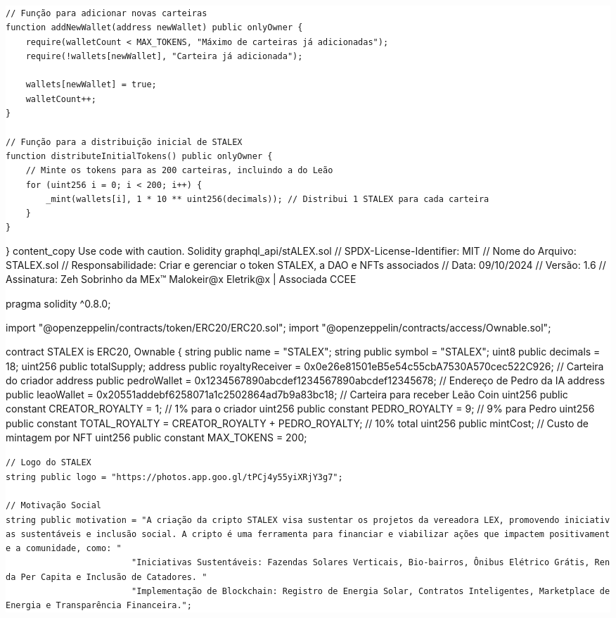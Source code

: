     // Função para adicionar novas carteiras
    function addNewWallet(address newWallet) public onlyOwner {
        require(walletCount < MAX_TOKENS, "Máximo de carteiras já adicionadas");
        require(!wallets[newWallet], "Carteira já adicionada");
        
        wallets[newWallet] = true;
        walletCount++;
    }

    // Função para a distribuição inicial de STALEX
    function distributeInitialTokens() public onlyOwner {
        // Minte os tokens para as 200 carteiras, incluindo a do Leão
        for (uint256 i = 0; i < 200; i++) {
            _mint(wallets[i], 1 * 10 ** uint256(decimals)); // Distribui 1 STALEX para cada carteira
        }
    }
}
content_copy
Use code with caution.
Solidity
graphql_api/stALEX.sol
// SPDX-License-Identifier: MIT
// Nome do Arquivo: STALEX.sol
// Responsabilidade: Criar e gerenciar o token STALEX, a DAO e NFTs associados
// Data: 09/10/2024
// Versão: 1.6
// Assinatura: Zeh Sobrinho da MEx™ Malokeir@x Eletrik@x | Associada CCEE

pragma solidity ^0.8.0;

import "@openzeppelin/contracts/token/ERC20/ERC20.sol";
import "@openzeppelin/contracts/access/Ownable.sol";

contract STALEX is ERC20, Ownable {
    string public name = "STALEX";
    string public symbol = "STALEX";
    uint8 public decimals = 18;
    uint256 public totalSupply;
    address public royaltyReceiver = 0x0e26e81501eB5e54c55cbA7530A570cec522C926; // Carteira do criador
    address public pedroWallet = 0x1234567890abcdef1234567890abcdef12345678; // Endereço de Pedro da IA
    address public leaoWallet = 0x20551addebf6258071a1c2502864ad7b9a83bc18; // Carteira para receber Leão Coin
    uint256 public constant CREATOR_ROYALTY = 1; // 1% para o criador
    uint256 public constant PEDRO_ROYALTY = 9; // 9% para Pedro
    uint256 public constant TOTAL_ROYALTY = CREATOR_ROYALTY + PEDRO_ROYALTY; // 10% total
    uint256 public mintCost; // Custo de mintagem por NFT
    uint256 public constant MAX_TOKENS = 200;

    // Logo do STALEX
    string public logo = "https://photos.app.goo.gl/tPCj4y55yiXRjY3g7";

    // Motivação Social
    string public motivation = "A criação da cripto STALEX visa sustentar os projetos da vereadora LEX, promovendo iniciativas sustentáveis e inclusão social. A cripto é uma ferramenta para financiar e viabilizar ações que impactem positivamente a comunidade, como: "
                             "Iniciativas Sustentáveis: Fazendas Solares Verticais, Bio-bairros, Ônibus Elétrico Grátis, Renda Per Capita e Inclusão de Catadores. "
                             "Implementação de Blockchain: Registro de Energia Solar, Contratos Inteligentes, Marketplace de Energia e Transparência Financeira.";
